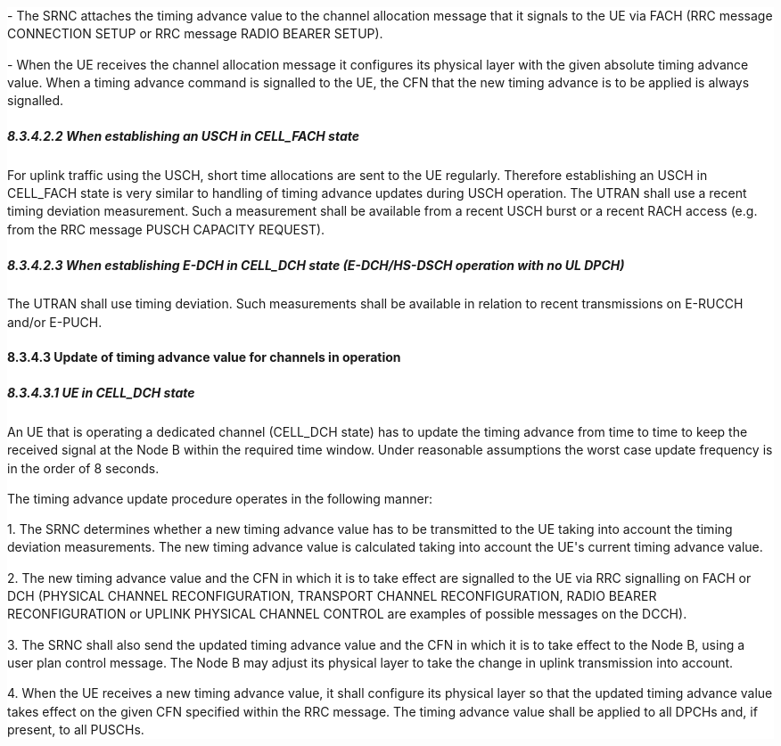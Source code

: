 \- The SRNC attaches the timing advance value to the channel allocation
message that it signals to the UE via FACH (RRC message CONNECTION SETUP
or RRC message RADIO BEARER SETUP).

\- When the UE receives the channel allocation message it configures its
physical layer with the given absolute timing advance value. When a
timing advance command is signalled to the UE, the CFN that the new
timing advance is to be applied is always signalled.

##### 8.3.4.2.2 When establishing an USCH in CELL\_FACH state

For uplink traffic using the USCH, short time allocations are sent to
the UE regularly. Therefore establishing an USCH in CELL\_FACH state is
very similar to handling of timing advance updates during USCH
operation. The UTRAN shall use a recent timing deviation measurement.
Such a measurement shall be available from a recent USCH burst or a
recent RACH access (e.g. from the RRC message PUSCH CAPACITY REQUEST).

##### 8.3.4.2.3 When establishing E-DCH in CELL\_DCH state (E-DCH/HS-DSCH operation with no UL DPCH)

The UTRAN shall use timing deviation. Such measurements shall be
available in relation to recent transmissions on E-RUCCH and/or E-PUCH.

#### 8.3.4.3 Update of timing advance value for channels in operation

##### 8.3.4.3.1 UE in CELL\_DCH state

An UE that is operating a dedicated channel (CELL\_DCH state) has to
update the timing advance from time to time to keep the received signal
at the Node B within the required time window. Under reasonable
assumptions the worst case update frequency is in the order of 8
seconds.

The timing advance update procedure operates in the following manner:

1\. The SRNC determines whether a new timing advance value has to be
transmitted to the UE taking into account the timing deviation
measurements. The new timing advance value is calculated taking into
account the UE\'s current timing advance value.

2\. The new timing advance value and the CFN in which it is to take
effect are signalled to the UE via RRC signalling on FACH or DCH
(PHYSICAL CHANNEL RECONFIGURATION, TRANSPORT CHANNEL RECONFIGURATION,
RADIO BEARER RECONFIGURATION or UPLINK PHYSICAL CHANNEL CONTROL are
examples of possible messages on the DCCH).

3\. The SRNC shall also send the updated timing advance value and the
CFN in which it is to take effect to the Node B, using a user plan
control message. The Node B may adjust its physical layer to take the
change in uplink transmission into account.

4\. When the UE receives a new timing advance value, it shall configure
its physical layer so that the updated timing advance value takes effect
on the given CFN specified within the RRC message. The timing advance
value shall be applied to all DPCHs and, if present, to all PUSCHs.
